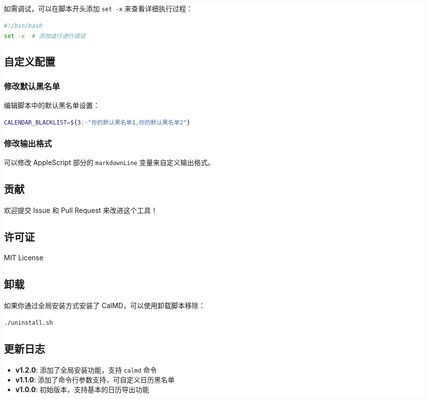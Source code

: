 如需调试，可以在脚本开头添加 `set -x` 来查看详细执行过程：

```bash
#!/bin/bash
set -x  # 添加这行进行调试
```

## 自定义配置

### 修改默认黑名单

编辑脚本中的默认黑名单设置：

```bash
CALENDAR_BLACKLIST=${3:-"你的默认黑名单1,你的默认黑名单2"}
```

### 修改输出格式

可以修改 AppleScript 部分的 `markdownLine` 变量来自定义输出格式。

## 贡献

欢迎提交 Issue 和 Pull Request 来改进这个工具！

## 许可证

MIT License

## 卸载

如果你通过全局安装方式安装了 CalMD，可以使用卸载脚本移除：

```bash
./uninstall.sh
```

## 更新日志

- **v1.2.0**: 添加了全局安装功能，支持 `calmd` 命令
- **v1.1.0**: 添加了命令行参数支持，可自定义日历黑名单
- **v1.0.0**: 初始版本，支持基本的日历导出功能